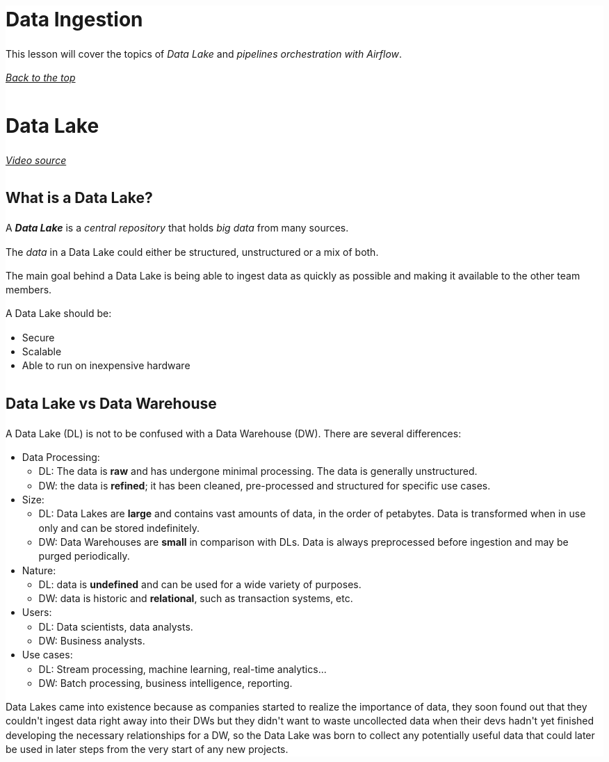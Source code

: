 # Data Ingestion

This lesson will cover the topics of _Data Lake_ and _pipelines orchestration with Airflow_.

_[Back to the top](#table-of-contents)_

# Data Lake

_[Video source](https://www.youtube.com/watch?v=W3Zm6rjOq70&list=PL3MmuxUbc_hJed7dXYoJw8DoCuVHhGEQb&index=16)_

## What is a Data Lake?

A ***Data Lake*** is a _central repository_ that holds _big data_ from many sources.

The _data_ in a Data Lake could either be structured, unstructured or a mix of both.

The main goal behind a Data Lake is being able to ingest data as quickly as possible and making it available to the other team members.

A Data Lake should be:
* Secure
* Scalable
* Able to run on inexpensive hardware

## Data Lake vs Data Warehouse

A Data Lake (DL) is not to be confused with a Data Warehouse (DW). There are several differences:

* Data Processing:
  * DL: The data is **raw** and has undergone minimal processing. The data is generally unstructured.
  * DW: the data is **refined**; it has been cleaned, pre-processed and structured for specific use cases.
* Size:
  * DL: Data Lakes are **large** and contains vast amounts of data, in the order of petabytes. Data is transformed when in use only and can be stored indefinitely.
  * DW: Data Warehouses are **small** in comparison with DLs. Data is always preprocessed before ingestion and may be purged periodically.
* Nature:
  * DL: data is **undefined** and can be used for a wide variety of purposes.
  * DW: data is historic and **relational**, such as transaction systems, etc.
* Users:
  * DL: Data scientists, data analysts.
  * DW: Business analysts.
* Use cases:
  * DL: Stream processing, machine learning, real-time analytics...
  * DW: Batch processing, business intelligence, reporting.

Data Lakes came into existence because as companies started to realize the importance of data, they soon found out that they couldn't ingest data right away into their DWs but they didn't want to waste uncollected data when their devs hadn't yet finished developing the necessary relationships for a DW, so the Data Lake was born to collect any potentially useful data that could later be used in later steps from the very start of any new projects.
